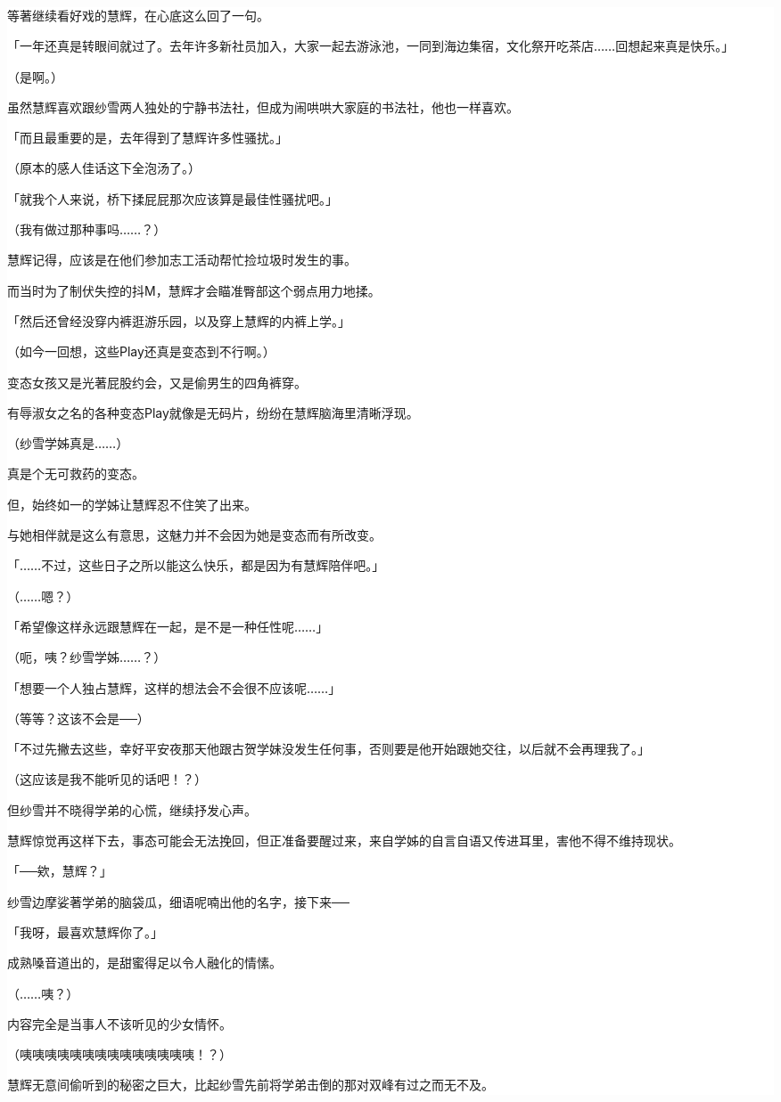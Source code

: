 等著继续看好戏的慧辉，在心底这么回了一句。

「一年还真是转眼间就过了。去年许多新社员加入，大家一起去游泳池，一同到海边集宿，文化祭开吃茶店……回想起来真是快乐。」

（是啊。）

虽然慧辉喜欢跟纱雪两人独处的宁静书法社，但成为闹哄哄大家庭的书法社，他也一样喜欢。

「而且最重要的是，去年得到了慧辉许多性骚扰。」

（原本的感人佳话这下全泡汤了。）

「就我个人来说，桥下揉屁屁那次应该算是最佳性骚扰吧。」

（我有做过那种事吗……？）

慧辉记得，应该是在他们参加志工活动帮忙捡垃圾时发生的事。

而当时为了制伏失控的抖M，慧辉才会瞄准臀部这个弱点用力地揉。

「然后还曾经没穿内裤逛游乐园，以及穿上慧辉的内裤上学。」

（如今一回想，这些Play还真是变态到不行啊。）

变态女孩又是光著屁股约会，又是偷男生的四角裤穿。

有辱淑女之名的各种变态Play就像是无码片，纷纷在慧辉脑海里清晰浮现。

（纱雪学姊真是……）

真是个无可救药的变态。

但，始终如一的学姊让慧辉忍不住笑了出来。

与她相伴就是这么有意思，这魅力并不会因为她是变态而有所改变。

「……不过，这些日子之所以能这么快乐，都是因为有慧辉陪伴吧。」

（……嗯？）

「希望像这样永远跟慧辉在一起，是不是一种任性呢……」

（呃，咦？纱雪学姊……？）

「想要一个人独占慧辉，这样的想法会不会很不应该呢……」

（等等？这该不会是──）

「不过先撇去这些，幸好平安夜那天他跟古贺学妹没发生任何事，否则要是他开始跟她交往，以后就不会再理我了。」

（这应该是我不能听见的话吧！？）

但纱雪并不晓得学弟的心慌，继续抒发心声。

慧辉惊觉再这样下去，事态可能会无法挽回，但正准备要醒过来，来自学姊的自言自语又传进耳里，害他不得不维持现状。

「──欸，慧辉？」

纱雪边摩娑著学弟的脑袋瓜，细语呢喃出他的名字，接下来──

「我呀，最喜欢慧辉你了。」

成熟嗓音道出的，是甜蜜得足以令人融化的情愫。

（……咦？）

内容完全是当事人不该听见的少女情怀。

（咦咦咦咦咦咦咦咦咦咦咦咦咦咦！？）

慧辉无意间偷听到的秘密之巨大，比起纱雪先前将学弟击倒的那对双峰有过之而无不及。

